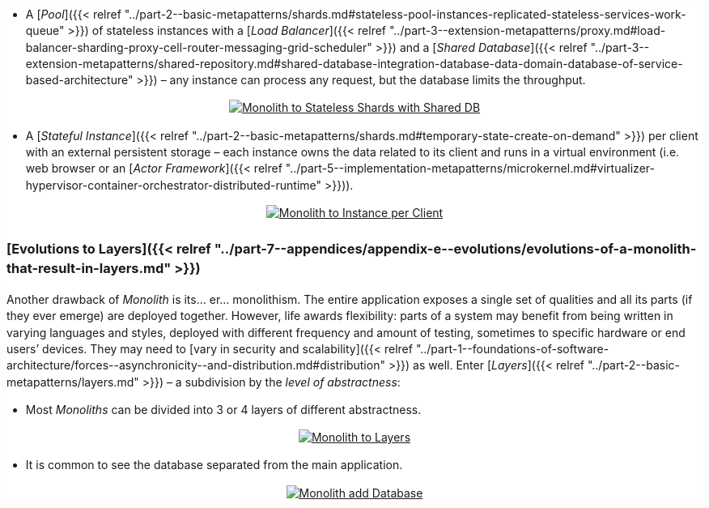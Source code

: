 - A [*Pool*]({{< relref "../part-2--basic-metapatterns/shards.md#stateless-pool-instances-replicated-stateless-services-work-queue" >}}) of stateless instances with a [*Load Balancer*]({{< relref "../part-3--extension-metapatterns/proxy.md#load-balancer-sharding-proxy-cell-router-messaging-grid-scheduler" >}}) and a [*Shared Database*]({{< relref "../part-3--extension-metapatterns/shared-repository.md#shared-database-integration-database-data-domain-database-of-service-based-architecture" >}}) – any instance can process any request, but the database limits the throughput\.


<figure style="text-align:center">
<a href="/Evolutions/Monolith/Monolith%20to%20Stateless%20Shards%20with%20Shared%20DB.png" style="outline:none">
<img src="/Evolutions/Monolith/Monolith%20to%20Stateless%20Shards%20with%20Shared%20DB.png" alt="Monolith to Stateless Shards with Shared DB" style="width:100%"/>
</a>
</figure>

- A [*Stateful Instance*]({{< relref "../part-2--basic-metapatterns/shards.md#temporary-state-create-on-demand" >}}) per client with an external persistent storage – each instance owns the data related to its client and runs in a virtual environment \(i\.e\. web browser or an [*Actor Framework*]({{< relref "../part-5--implementation-metapatterns/microkernel.md#virtualizer-hypervisor-container-orchestrator-distributed-runtime" >}})\)\.


<figure style="text-align:center">
<a href="/Evolutions/Monolith/Monolith%20to%20Instance%20per%20Client.png" style="outline:none">
<img src="/Evolutions/Monolith/Monolith%20to%20Instance%20per%20Client.png" alt="Monolith to Instance per Client" style="width:100%"/>
</a>
</figure>

### [Evolutions to Layers]({{< relref "../part-7--appendices/appendix-e--evolutions/evolutions-of-a-monolith-that-result-in-layers.md" >}})

Another drawback of *Monolith* is its… er… monolithism\. The entire application exposes a single set of qualities and all its parts \(if they ever emerge\) are deployed together\. However, life awards flexibility: parts of a system may benefit from being written in varying languages and styles, deployed with different frequency and amount of testing, sometimes to specific hardware or end users’ devices\. They may need to [vary in security and scalability]({{< relref "../part-1--foundations-of-software-architecture/forces--asynchronicity--and-distribution.md#distribution" >}}) as well\. Enter [*Layers*]({{< relref "../part-2--basic-metapatterns/layers.md" >}}) – a subdivision by the *level of abstractness*:

- Most *Monoliths* can be divided into 3 or 4 layers of different abstractness\.


<figure style="text-align:center">
<a href="/Evolutions/Monolith/Monolith%20to%20Layers.png" style="outline:none">
<img src="/Evolutions/Monolith/Monolith%20to%20Layers.png" alt="Monolith to Layers" style="width:100%"/>
</a>
</figure>

- It is common to see the database separated from the main application\.


<figure style="text-align:center">
<a href="/Evolutions/Monolith/Monolith%20add%20Database.png" style="outline:none">
<img src="/Evolutions/Monolith/Monolith%20add%20Database.png" alt="Monolith add Database" style="width:100%"/>
</a>
</figure>
